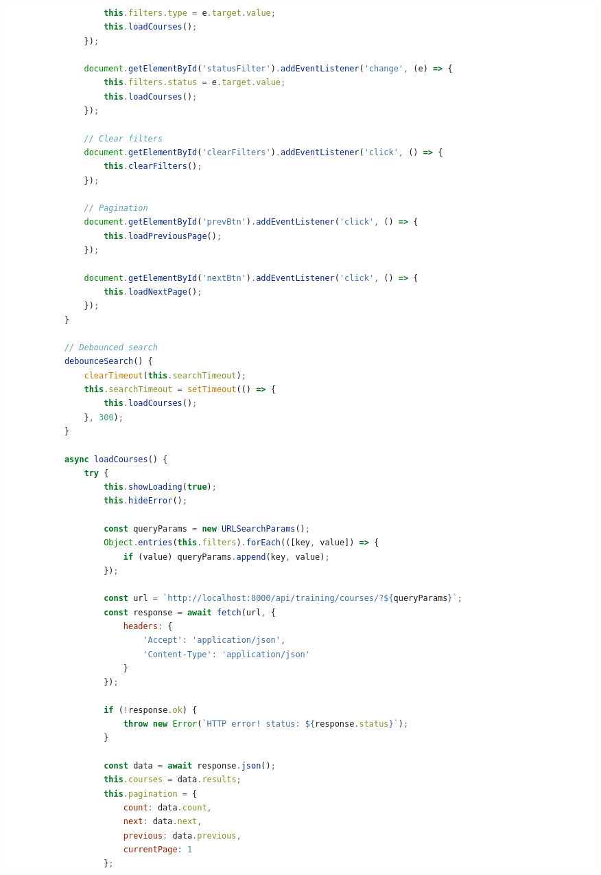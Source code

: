 ```jsx
                    this.filters.type = e.target.value;
                    this.loadCourses();
                });

                document.getElementById('statusFilter').addEventListener('change', (e) => {
                    this.filters.status = e.target.value;
                    this.loadCourses();
                });

                // Clear filters
                document.getElementById('clearFilters').addEventListener('click', () => {
                    this.clearFilters();
                });

                // Pagination
                document.getElementById('prevBtn').addEventListener('click', () => {
                    this.loadPreviousPage();
                });

                document.getElementById('nextBtn').addEventListener('click', () => {
                    this.loadNextPage();
                });
            }

            // Debounced search
            debounceSearch() {
                clearTimeout(this.searchTimeout);
                this.searchTimeout = setTimeout(() => {
                    this.loadCourses();
                }, 300);
            }

            async loadCourses() {
                try {
                    this.showLoading(true);
                    this.hideError();

                    const queryParams = new URLSearchParams();
                    Object.entries(this.filters).forEach(([key, value]) => {
                        if (value) queryParams.append(key, value);
                    });

                    const url = `http://localhost:8000/api/training/courses/?${queryParams}`;
                    const response = await fetch(url, {
                        headers: {
                            'Accept': 'application/json',
                            'Content-Type': 'application/json'
                        }
                    });

                    if (!response.ok) {
                        throw new Error(`HTTP error! status: ${response.status}`);
                    }

                    const data = await response.json();
                    this.courses = data.results;
                    this.pagination = {
                        count: data.count,
                        next: data.next,
                        previous: data.previous,
                        currentPage: 1
                    };

```